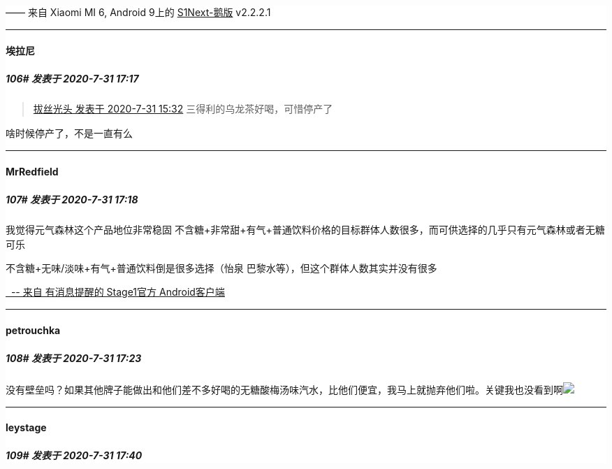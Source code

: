 —— 来自 Xiaomi MI 6, Android 9上的 [S1Next-鹅版](https://github.com/ykrank/S1-Next/releases) v2.2.2.1







*****

####  埃拉尼  
##### 106#       发表于 2020-7-31 17:17



<blockquote><a href="httphttps://bbs.saraba1st.com/2b/forum.php?mod=redirect&amp;goto=findpost&amp;pid=48272777&amp;ptid=1952413" target="_blank">拔丝光头 发表于 2020-7-31 15:32</a>
三得利的乌龙茶好喝，可惜停产了</blockquote>
啥时候停产了，不是一直有么







*****

####  MrRedfield  
##### 107#       发表于 2020-7-31 17:18




我觉得元气森林这个产品地位非常稳固
不含糖+非常甜+有气+普通饮料价格的目标群体人数很多，而可供选择的几乎只有元气森林或者无糖可乐

不含糖+无味/淡味+有气+普通饮料倒是很多选择（怡泉 巴黎水等），但这个群体人数其实并没有很多

[  -- 来自 有消息提醒的 Stage1官方 Android客户端](https://www.coolapk.com/apk/140634)







*****

####  petrouchka  
##### 108#       发表于 2020-7-31 17:23




没有壁垒吗？如果其他牌子能做出和他们差不多好喝的无糖酸梅汤味汽水，比他们便宜，我马上就抛弃他们啦。关键我也没看到啊<img src="https://static.saraba1st.com/image/smiley/face2017/001.png" referrerpolicy="no-referrer">







*****

####  leystage  
##### 109#       发表于 2020-7-31 17:40
